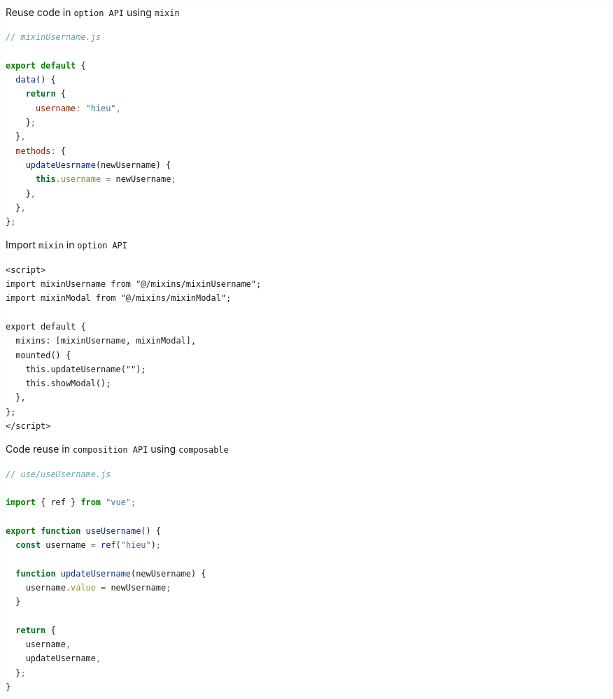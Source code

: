 Reuse code in `option API` using `mixin`

```js
// mixinUsername.js

export default {
  data() {
    return {
      username: "hieu",
    };
  },
  methods: {
    updateUesrname(newUsername) {
      this.username = newUsername;
    },
  },
};
```

Import `mixin` in `option API`

```vue
<script>
import mixinUsername from "@/mixins/mixinUsername";
import mixinModal from "@/mixins/mixinModal";

export default {
  mixins: [mixinUsername, mixinModal],
  mounted() {
    this.updateUsername("");
    this.showModal();
  },
};
</script>
```

Code reuse in `composition API` using `composable`

```js
// use/useUsername.js

import { ref } from "vue";

export function useUsername() {
  const username = ref("hieu");

  function updateUsername(newUsername) {
    username.value = newUsername;
  }

  return {
    username,
    updateUsername,
  };
}
```
